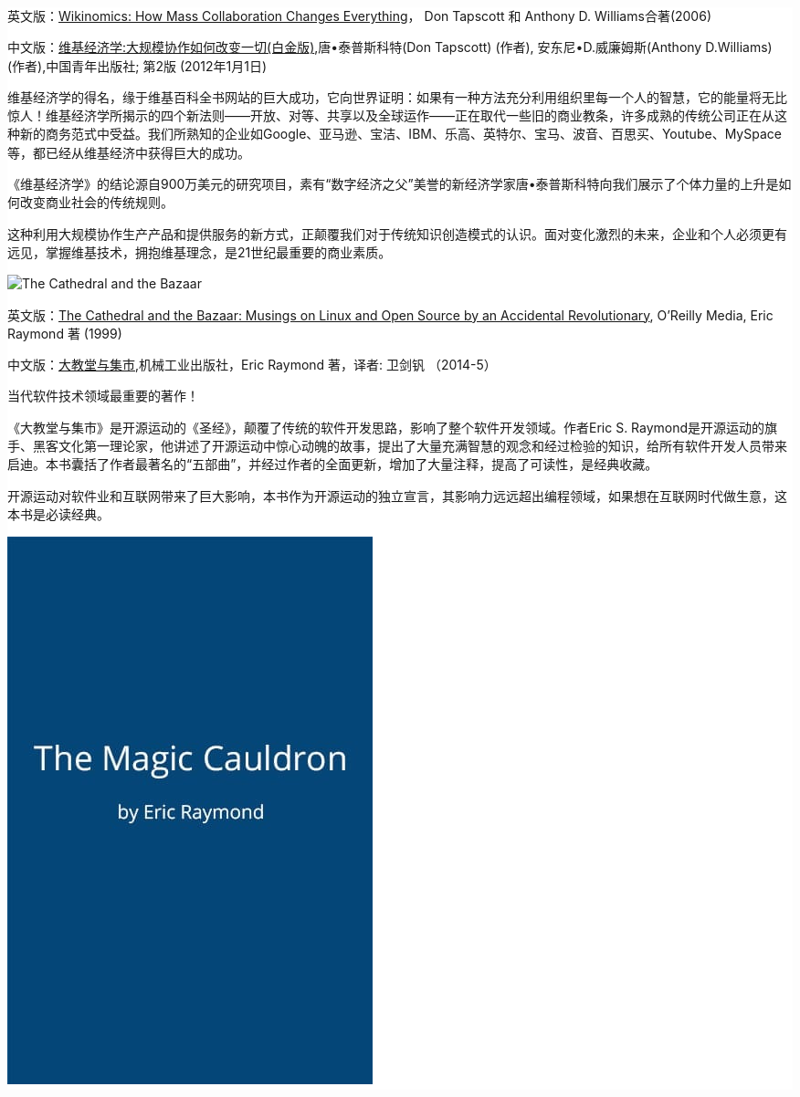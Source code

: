 英文版：[Wikinomics: How Mass Collaboration Changes Everything](https://www.amazon.com/dp/B000QBYEH8/ref=dp-kindle-redirect?_encoding=UTF8&btkr=1)， Don Tapscott 和 Anthony D. Williams合著(2006)

中文版：[维基经济学:大规模协作如何改变一切(白金版)](https://www.amazon.cn/dp/B006GKSTJC/ref=sr_1_1?ie=UTF8&qid=1536848199&sr=8-1&keywords=%E7%BB%B4%E5%9F%BA%E7%BB%8F%E6%B5%8E%E5%AD%A6),唐•泰普斯科特(Don Tapscott) (作者), 安东尼•D.威廉姆斯(Anthony D.Williams) (作者),中国青年出版社; 第2版 (2012年1月1日)

维基经济学的得名，缘于维基百科全书网站的巨大成功，它向世界证明：如果有一种方法充分利用组织里每一个人的智慧，它的能量将无比惊人！维基经济学所揭示的四个新法则——开放、对等、共享以及全球运作——正在取代一些旧的商业教条，许多成熟的传统公司正在从这种新的商务范式中受益。我们所熟知的企业如Google、亚马逊、宝洁、IBM、乐高、英特尔、宝马、波音、百思买、Youtube、MySpace等，都已经从维基经济中获得巨大的成功。

《维基经济学》的结论源自900万美元的研究项目，素有“数字经济之父”美誉的新经济学家唐•泰普斯科特向我们展示了个体力量的上升是如何改变商业社会的传统规则。

这种利用大规模协作生产产品和提供服务的新方式，正颠覆我们对于传统知识创造模式的认识。面对变化激烈的未来，企业和个人必须更有远见，掌握维基技术，拥抱维基理念，是21世纪最重要的商业素质。

![The Cathedral and the Bazaar](../images/open-source-reading-list6.jpg)

英文版：[The Cathedral and the Bazaar: Musings on Linux and Open Source by an Accidental Revolutionary](http://shop.oreilly.com/product/9780596001087.do), O’Reilly Media, Eric Raymond 著 (1999)

中文版：[大教堂与集市](https://book.douban.com/subject/25881855/),机械工业出版社，Eric Raymond 著，译者: 卫剑钒 （2014-5）

当代软件技术领域最重要的著作！

《大教堂与集市》是开源运动的《圣经》，颠覆了传统的软件开发思路，影响了整个软件开发领域。作者Eric S. Raymond是开源运动的旗手、黑客文化第一理论家，他讲述了开源运动中惊心动魄的故事，提出了大量充满智慧的观念和经过检验的知识，给所有软件开发人员带来启迪。本书囊括了作者最著名的“五部曲”，并经过作者的全面更新，增加了大量注释，提高了可读性，是经典收藏。

开源运动对软件业和互联网带来了巨大影响，本书作为开源运动的独立宣言，其影响力远远超出编程领域，如果想在互联网时代做生意，这本书是必读经典。

![The Magic Cauldron](../images/open-source-reading-list22.jpg)
